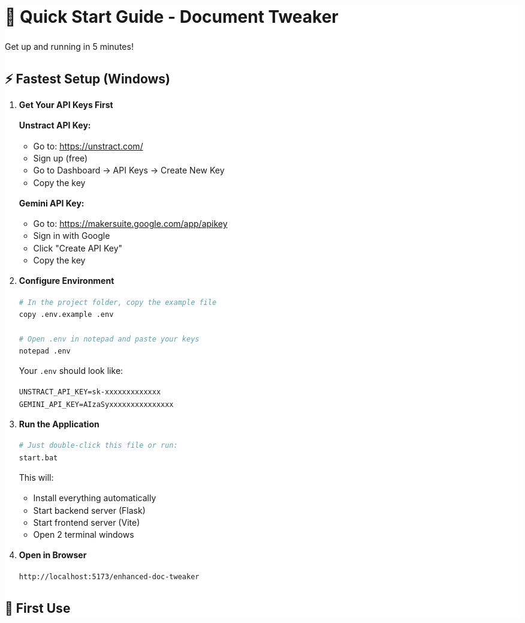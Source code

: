 # 🚀 Quick Start Guide - Document Tweaker

Get up and running in 5 minutes!

## ⚡ Fastest Setup (Windows)

1. **Get Your API Keys First**
   
   **Unstract API Key:**
   - Go to: https://unstract.com/
   - Sign up (free)
   - Go to Dashboard → API Keys → Create New Key
   - Copy the key
   
   **Gemini API Key:**
   - Go to: https://makersuite.google.com/app/apikey
   - Sign in with Google
   - Click "Create API Key"
   - Copy the key

2. **Configure Environment**
   ```bash
   # In the project folder, copy the example file
   copy .env.example .env
   
   # Open .env in notepad and paste your keys
   notepad .env
   ```
   
   Your `.env` should look like:
   ```
   UNSTRACT_API_KEY=sk-xxxxxxxxxxxxx
   GEMINI_API_KEY=AIzaSyxxxxxxxxxxxxxxx
   ```

3. **Run the Application**
   ```bash
   # Just double-click this file or run:
   start.bat
   ```
   
   This will:
   - Install everything automatically
   - Start backend server (Flask)
   - Start frontend server (Vite)
   - Open 2 terminal windows

4. **Open in Browser**
   ```
   http://localhost:5173/enhanced-doc-tweaker
   ```

## 🎯 First Use
